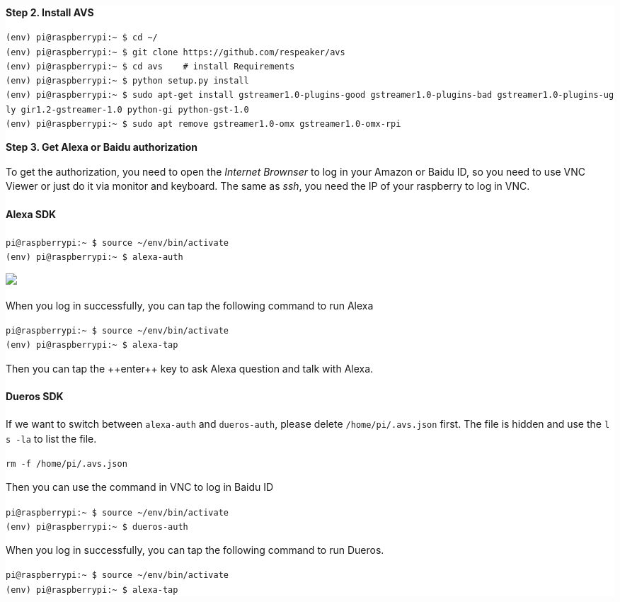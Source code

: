 **Step 2. Install AVS**

```
(env) pi@raspberrypi:~ $ cd ~/
(env) pi@raspberrypi:~ $ git clone https://github.com/respeaker/avs
(env) pi@raspberrypi:~ $ cd avs    # install Requirements
(env) pi@raspberrypi:~ $ python setup.py install 
(env) pi@raspberrypi:~ $ sudo apt-get install gstreamer1.0-plugins-good gstreamer1.0-plugins-bad gstreamer1.0-plugins-ugly gir1.2-gstreamer-1.0 python-gi python-gst-1.0
(env) pi@raspberrypi:~ $ sudo apt remove gstreamer1.0-omx gstreamer1.0-omx-rpi
```

**Step 3. Get Alexa or Baidu authorization**


To get the authorization, you need to open the *Internet Brownser* to log in your Amazon or Baidu ID, so you need to use VNC Viewer or just do it via monitor and keyboard. The same as *ssh*, you need the IP of your raspberry to log in VNC.


#### Alexa SDK

```
pi@raspberrypi:~ $ source ~/env/bin/activate
(env) pi@raspberrypi:~ $ alexa-auth
```

![](https://github.com/SeeedDocument/ReSpeaker-4-Mic-Array-for-Raspberry-Pi/raw/master/img/auth.png)



When you log in successfully, you can tap the following command to run Alexa

```
pi@raspberrypi:~ $ source ~/env/bin/activate
(env) pi@raspberrypi:~ $ alexa-tap
```

Then you can tap the ++enter++ key to ask Alexa question and talk with Alexa.




#### Dueros SDK

If we want to switch between `alexa-auth` and `dueros-auth`, please delete `/home/pi/.avs.json` first. The file is hidden and use the `ls -la` to list the file.

```
rm -f /home/pi/.avs.json
```

Then you can use the command in VNC to log in Baidu ID

```
pi@raspberrypi:~ $ source ~/env/bin/activate
(env) pi@raspberrypi:~ $ dueros-auth
```

When you log in successfully, you can tap the following command to run Dueros.

```
pi@raspberrypi:~ $ source ~/env/bin/activate
(env) pi@raspberrypi:~ $ alexa-tap
```
